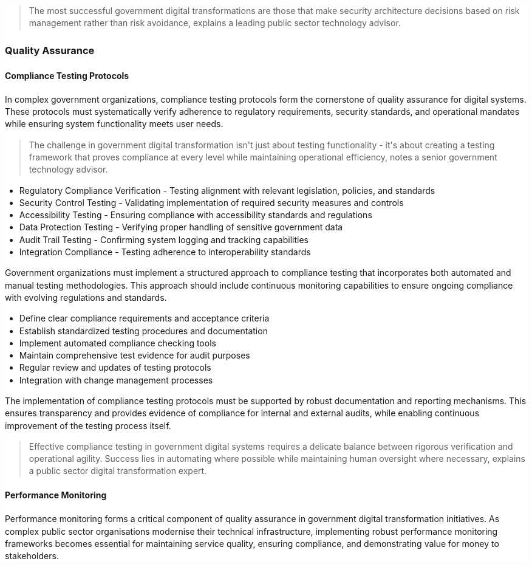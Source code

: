 > The most successful government digital transformations are those that make security architecture decisions based on risk management rather than risk avoidance, explains a leading public sector technology advisor.



### <a id="quality-assurance"></a>Quality Assurance

#### <a id="compliance-testing-protocols"></a>Compliance Testing Protocols

In complex government organizations, compliance testing protocols form the cornerstone of quality assurance for digital systems. These protocols must systematically verify adherence to regulatory requirements, security standards, and operational mandates while ensuring system functionality meets user needs.

> The challenge in government digital transformation isn't just about testing functionality - it's about creating a testing framework that proves compliance at every level while maintaining operational efficiency, notes a senior government technology advisor.

- Regulatory Compliance Verification - Testing alignment with relevant legislation, policies, and standards
- Security Control Testing - Validating implementation of required security measures and controls
- Accessibility Testing - Ensuring compliance with accessibility standards and regulations
- Data Protection Testing - Verifying proper handling of sensitive government data
- Audit Trail Testing - Confirming system logging and tracking capabilities
- Integration Compliance - Testing adherence to interoperability standards

Government organizations must implement a structured approach to compliance testing that incorporates both automated and manual testing methodologies. This approach should include continuous monitoring capabilities to ensure ongoing compliance with evolving regulations and standards.

- Define clear compliance requirements and acceptance criteria
- Establish standardized testing procedures and documentation
- Implement automated compliance checking tools
- Maintain comprehensive test evidence for audit purposes
- Regular review and updates of testing protocols
- Integration with change management processes

The implementation of compliance testing protocols must be supported by robust documentation and reporting mechanisms. This ensures transparency and provides evidence of compliance for internal and external audits, while enabling continuous improvement of the testing process itself.

> Effective compliance testing in government digital systems requires a delicate balance between rigorous verification and operational agility. Success lies in automating where possible while maintaining human oversight where necessary, explains a public sector digital transformation expert.



#### <a id="performance-monitoring"></a>Performance Monitoring

Performance monitoring forms a critical component of quality assurance in government digital transformation initiatives. As complex public sector organisations modernise their technical infrastructure, implementing robust performance monitoring frameworks becomes essential for maintaining service quality, ensuring compliance, and demonstrating value for money to stakeholders.
